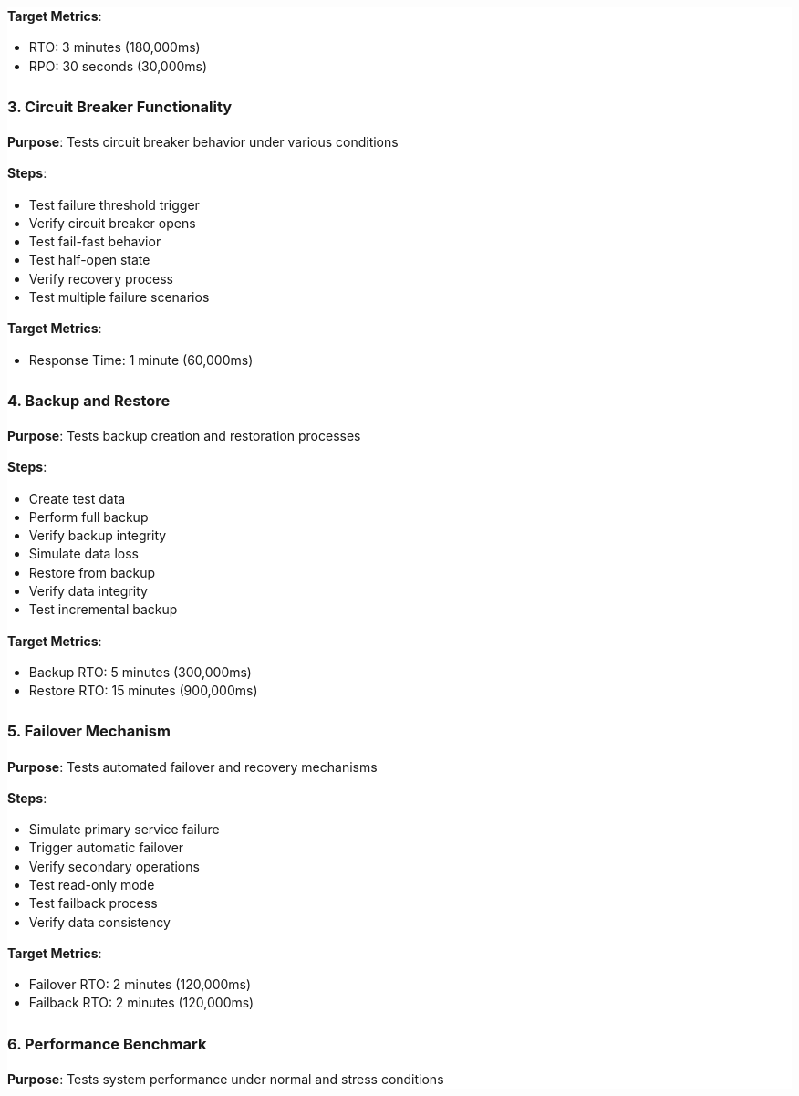 **Target Metrics**:
- RTO: 3 minutes (180,000ms)
- RPO: 30 seconds (30,000ms)

### 3. Circuit Breaker Functionality

**Purpose**: Tests circuit breaker behavior under various conditions

**Steps**:
- Test failure threshold trigger
- Verify circuit breaker opens
- Test fail-fast behavior
- Test half-open state
- Verify recovery process
- Test multiple failure scenarios

**Target Metrics**:
- Response Time: 1 minute (60,000ms)

### 4. Backup and Restore

**Purpose**: Tests backup creation and restoration processes

**Steps**:
- Create test data
- Perform full backup
- Verify backup integrity
- Simulate data loss
- Restore from backup
- Verify data integrity
- Test incremental backup

**Target Metrics**:
- Backup RTO: 5 minutes (300,000ms)
- Restore RTO: 15 minutes (900,000ms)

### 5. Failover Mechanism

**Purpose**: Tests automated failover and recovery mechanisms

**Steps**:
- Simulate primary service failure
- Trigger automatic failover
- Verify secondary operations
- Test read-only mode
- Test failback process
- Verify data consistency

**Target Metrics**:
- Failover RTO: 2 minutes (120,000ms)
- Failback RTO: 2 minutes (120,000ms)

### 6. Performance Benchmark

**Purpose**: Tests system performance under normal and stress conditions
